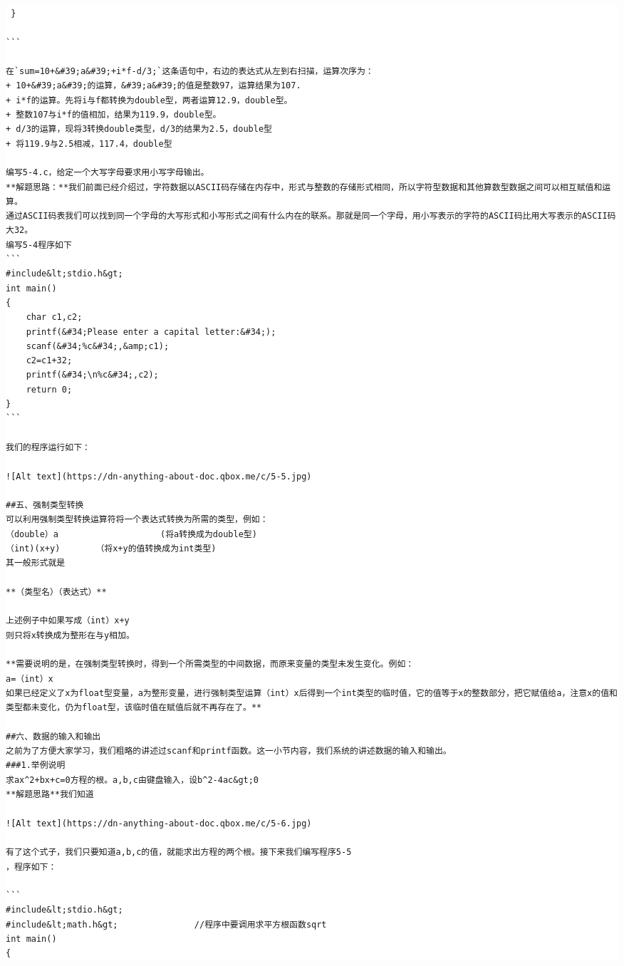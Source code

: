 ````
 }
 
```

在`sum=10+&#39;a&#39;+i*f-d/3;`这条语句中，右边的表达式从左到右扫描，运算次序为：
+ 10+&#39;a&#39;的运算，&#39;a&#39;的值是整数97，运算结果为107.
+ i*f的运算。先将i与f都转换为double型，两者运算12.9，double型。
+ 整数107与i*f的值相加，结果为119.9，double型。
+ d/3的运算，现将3转换double类型，d/3的结果为2.5，double型
+ 将119.9与2.5相减，117.4，double型

编写5-4.c，给定一个大写字母要求用小写字母输出。
**解题思路：**我们前面已经介绍过，字符数据以ASCII码存储在内存中，形式与整数的存储形式相同，所以字符型数据和其他算数型数据之间可以相互赋值和运算。
通过ASCII码表我们可以找到同一个字母的大写形式和小写形式之间有什么内在的联系。那就是同一个字母，用小写表示的字符的ASCII码比用大写表示的ASCII码大32。
编写5-4程序如下
```
#include&lt;stdio.h&gt;
int main()
{
    char c1,c2;
    printf(&#34;Please enter a capital letter:&#34;);
    scanf(&#34;%c&#34;,&amp;c1);
    c2=c1+32;
    printf(&#34;\n%c&#34;,c2);
    return 0;
}
```

我们的程序运行如下：

![Alt text](https://dn-anything-about-doc.qbox.me/c/5-5.jpg)

##五、强制类型转换
可以利用强制类型转换运算符将一个表达式转换为所需的类型，例如：
（double）a                    (将a转换成为double型)
（int)(x+y)       （将x+y的值转换成为int类型)
其一般形式就是

**（类型名）（表达式）**

上述例子中如果写成（int）x+y
则只将x转换成为整形在与y相加。

**需要说明的是，在强制类型转换时，得到一个所需类型的中间数据，而原来变量的类型未发生变化。例如：
a=（int）x
如果已经定义了x为float型变量，a为整形变量，进行强制类型运算（int）x后得到一个int类型的临时值，它的值等于x的整数部分，把它赋值给a，注意x的值和类型都未变化，仍为float型，该临时值在赋值后就不再存在了。**

##六、数据的输入和输出
之前为了方便大家学习，我们粗略的讲述过scanf和printf函数。这一小节内容，我们系统的讲述数据的输入和输出。
###1.举例说明
求ax^2+bx+c=0方程的根。a,b,c由键盘输入，设b^2-4ac&gt;0
**解题思路**我们知道

![Alt text](https://dn-anything-about-doc.qbox.me/c/5-6.jpg)

有了这个式子，我们只要知道a,b,c的值，就能求出方程的两个根。接下来我们编写程序5-5
，程序如下：

```
#include&lt;stdio.h&gt;
#include&lt;math.h&gt;               //程序中要调用求平方根函数sqrt
int main()
{
````